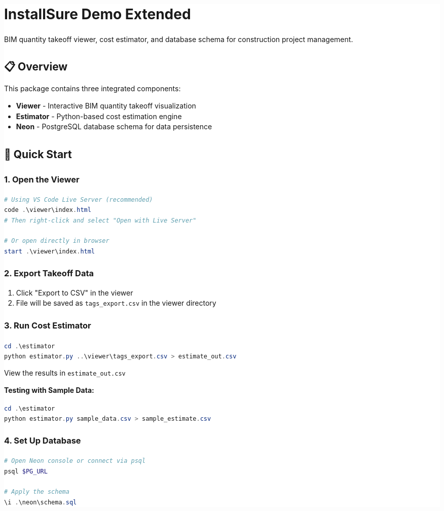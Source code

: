 # InstallSure Demo Extended

BIM quantity takeoff viewer, cost estimator, and database schema for construction project management.

## 📋 Overview

This package contains three integrated components:
- **Viewer** - Interactive BIM quantity takeoff visualization
- **Estimator** - Python-based cost estimation engine
- **Neon** - PostgreSQL database schema for data persistence

## 🚀 Quick Start

### 1. Open the Viewer

```powershell
# Using VS Code Live Server (recommended)
code .\viewer\index.html
# Then right-click and select "Open with Live Server"

# Or open directly in browser
start .\viewer\index.html
```

### 2. Export Takeoff Data

1. Click "Export to CSV" in the viewer
2. File will be saved as `tags_export.csv` in the viewer directory

### 3. Run Cost Estimator

```powershell
cd .\estimator
python estimator.py ..\viewer\tags_export.csv > estimate_out.csv
```

View the results in `estimate_out.csv`

**Testing with Sample Data:**
```powershell
cd .\estimator
python estimator.py sample_data.csv > sample_estimate.csv
```

### 4. Set Up Database

```powershell
# Open Neon console or connect via psql
psql $PG_URL

# Apply the schema
\i .\neon\schema.sql
```
